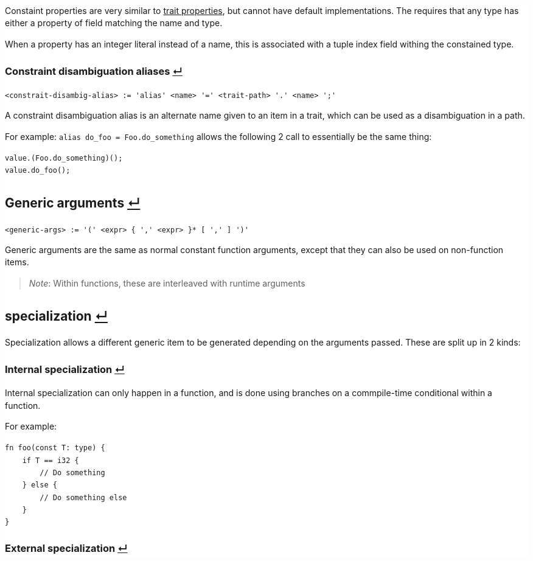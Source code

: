 Constaint properties are very similar to [trait properties], but cannot have default implementations.
The requires that any type has either a property of field matching the name and type.

When a property has an integer literal instead of a name, this is associated with a tuple index field withing the constained type.

### Constraint disambiguation aliases [↵](#constraints-)
```
<constrait-disambig-alias> := 'alias' <name> '=' <trait-path> '.' <name> ';'
```

A constraint disambiguation alias is an alternate name given to an item in a trait, which can be used as a disambiguation in a path.

For example: `alias do_foo = Foo.do_something` allows the following 2 call to essentially be the same thing:
```
value.(Foo.do_something)();
value.do_foo();
```

## Generic arguments [↵](#generics)
```
<generic-args> := '(' <expr> { ',' <expr> }* [ ',' ] ')'
```

Generic arguments are the same as normal constant function arguments, except that they can also be used on non-function items.

> _Note_: Within functions, these are interleaved with runtime arguments

## specialization [↵](#generics)

Specialization allows a different generic item to be generated depending on the arguments passed.
These are split up in 2 kinds:

### Internal specialization [↵](#specialization-)

Internal specialization can only happen in a function, and is done using branches on a commpile-time conditional within a function.

For example:
```
fn foo(const T: type) {
    if T == i32 {
        // Do something
    } else {
        // Do something else
    }
}
```

### External specialization [↵](#specialization-)


[trait constants]:           ./items/consts.md#trait-constant-
[trait functions & methods]: ./items/functions.md#trait-functions--methods-
[variadic parameters]:       ./items/functions.md#variadic-parameters-
[trait properties]:          ./items/properties.md#trait-properties-
[trait type aliases]:        ./items/type-aliases.md